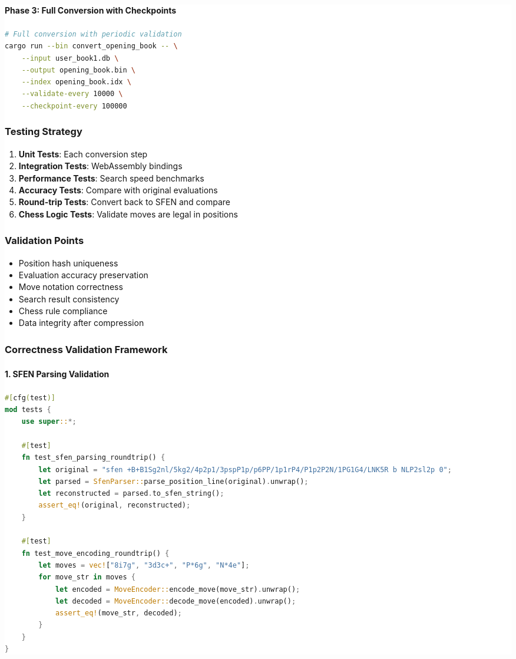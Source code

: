 ```bash
```

#### Phase 3: Full Conversion with Checkpoints
```bash
# Full conversion with periodic validation
cargo run --bin convert_opening_book -- \
    --input user_book1.db \
    --output opening_book.bin \
    --index opening_book.idx \
    --validate-every 10000 \
    --checkpoint-every 100000
```

### Testing Strategy
1. **Unit Tests**: Each conversion step
2. **Integration Tests**: WebAssembly bindings
3. **Performance Tests**: Search speed benchmarks
4. **Accuracy Tests**: Compare with original evaluations
5. **Round-trip Tests**: Convert back to SFEN and compare
6. **Chess Logic Tests**: Validate moves are legal in positions

### Validation Points
- Position hash uniqueness
- Evaluation accuracy preservation
- Move notation correctness
- Search result consistency
- Chess rule compliance
- Data integrity after compression

### Correctness Validation Framework

#### 1. SFEN Parsing Validation
```rust
#[cfg(test)]
mod tests {
    use super::*;

    #[test]
    fn test_sfen_parsing_roundtrip() {
        let original = "sfen +B+B1Sg2nl/5kg2/4p2p1/3pspP1p/p6PP/1p1rP4/P1p2P2N/1PG1G4/LNK5R b NLP2sl2p 0";
        let parsed = SfenParser::parse_position_line(original).unwrap();
        let reconstructed = parsed.to_sfen_string();
        assert_eq!(original, reconstructed);
    }

    #[test]
    fn test_move_encoding_roundtrip() {
        let moves = vec!["8i7g", "3d3c+", "P*6g", "N*4e"];
        for move_str in moves {
            let encoded = MoveEncoder::encode_move(move_str).unwrap();
            let decoded = MoveEncoder::decode_move(encoded).unwrap();
            assert_eq!(move_str, decoded);
        }
    }
}
```
